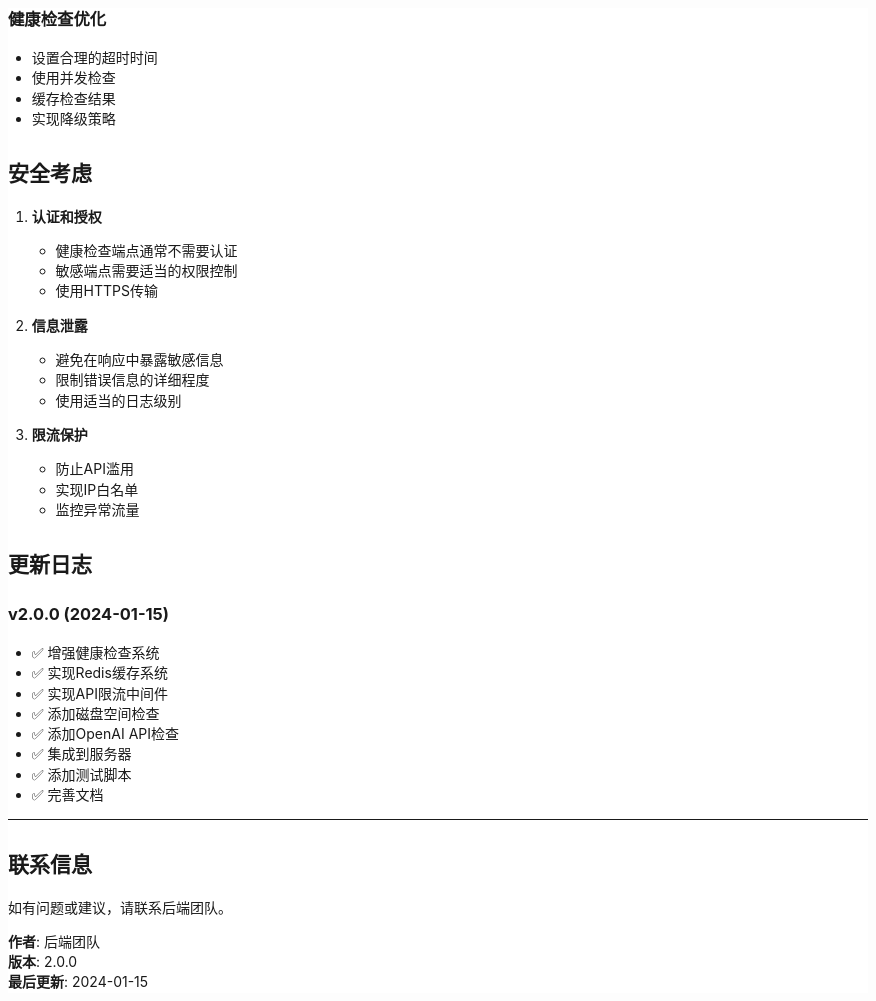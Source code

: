 ### 健康检查优化

- 设置合理的超时时间
- 使用并发检查
- 缓存检查结果
- 实现降级策略

## 安全考虑

1. **认证和授权**
   - 健康检查端点通常不需要认证
   - 敏感端点需要适当的权限控制
   - 使用HTTPS传输

2. **信息泄露**
   - 避免在响应中暴露敏感信息
   - 限制错误信息的详细程度
   - 使用适当的日志级别

3. **限流保护**
   - 防止API滥用
   - 实现IP白名单
   - 监控异常流量

## 更新日志

### v2.0.0 (2024-01-15)
- ✅ 增强健康检查系统
- ✅ 实现Redis缓存系统
- ✅ 实现API限流中间件
- ✅ 添加磁盘空间检查
- ✅ 添加OpenAI API检查
- ✅ 集成到服务器
- ✅ 添加测试脚本
- ✅ 完善文档

---

## 联系信息

如有问题或建议，请联系后端团队。

**作者**: 后端团队  
**版本**: 2.0.0  
**最后更新**: 2024-01-15

